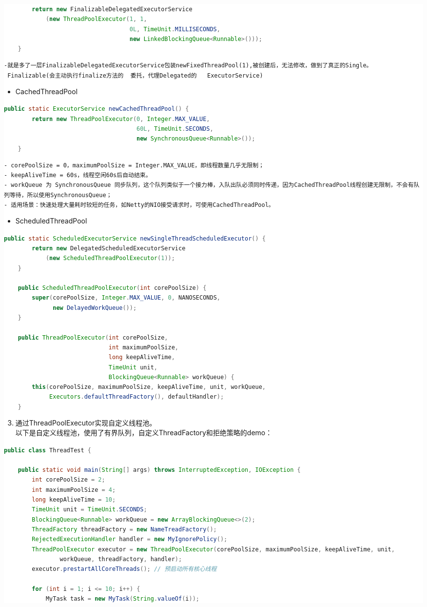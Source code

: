 ```java
        return new FinalizableDelegatedExecutorService
            (new ThreadPoolExecutor(1, 1,
                                    0L, TimeUnit.MILLISECONDS,
                                    new LinkedBlockingQueue<Runnable>()));
    }
```
	-就是多了一层FinalizableDelegatedExecutorService包装newFixedThreadPool(1),被创建后，无法修改，做到了真正的Single。
     Finalizable(会主动执行finalize方法的  委托，代理Delegated的   ExecutorService)
- CachedThreadPool
```java
public static ExecutorService newCachedThreadPool() {
        return new ThreadPoolExecutor(0, Integer.MAX_VALUE,
                                      60L, TimeUnit.SECONDS,
                                      new SynchronousQueue<Runnable>());
    }
```
	- corePoolSize = 0，maximumPoolSize = Integer.MAX_VALUE，即线程数量几乎无限制；
	- keepAliveTime = 60s，线程空闲60s后自动结束。
	- workQueue 为 SynchronousQueue 同步队列，这个队列类似于一个接力棒，入队出队必须同时传递，因为CachedThreadPool线程创建无限制，不会有队列等待，所以使用SynchronousQueue；
	- 适用场景：快速处理大量耗时较短的任务，如Netty的NIO接受请求时，可使用CachedThreadPool。

- ScheduledThreadPool
```java
public static ScheduledExecutorService newSingleThreadScheduledExecutor() {
        return new DelegatedScheduledExecutorService
            (new ScheduledThreadPoolExecutor(1));
    }

	public ScheduledThreadPoolExecutor(int corePoolSize) {
        super(corePoolSize, Integer.MAX_VALUE, 0, NANOSECONDS,
              new DelayedWorkQueue());
    }

    public ThreadPoolExecutor(int corePoolSize,
                              int maximumPoolSize,
                              long keepAliveTime,
                              TimeUnit unit,
                              BlockingQueue<Runnable> workQueue) {
        this(corePoolSize, maximumPoolSize, keepAliveTime, unit, workQueue,
             Executors.defaultThreadFactory(), defaultHandler);
    }
```


3. 通过ThreadPoolExecutor实现自定义线程池。  
以下是自定义线程池，使用了有界队列，自定义ThreadFactory和拒绝策略的demo：
```java
public class ThreadTest {

    public static void main(String[] args) throws InterruptedException, IOException {
        int corePoolSize = 2;
        int maximumPoolSize = 4;
        long keepAliveTime = 10;
        TimeUnit unit = TimeUnit.SECONDS;
        BlockingQueue<Runnable> workQueue = new ArrayBlockingQueue<>(2);
        ThreadFactory threadFactory = new NameTreadFactory();
        RejectedExecutionHandler handler = new MyIgnorePolicy();
        ThreadPoolExecutor executor = new ThreadPoolExecutor(corePoolSize, maximumPoolSize, keepAliveTime, unit,
                workQueue, threadFactory, handler);
        executor.prestartAllCoreThreads(); // 预启动所有核心线程
        
        for (int i = 1; i <= 10; i++) {
            MyTask task = new MyTask(String.valueOf(i));
```